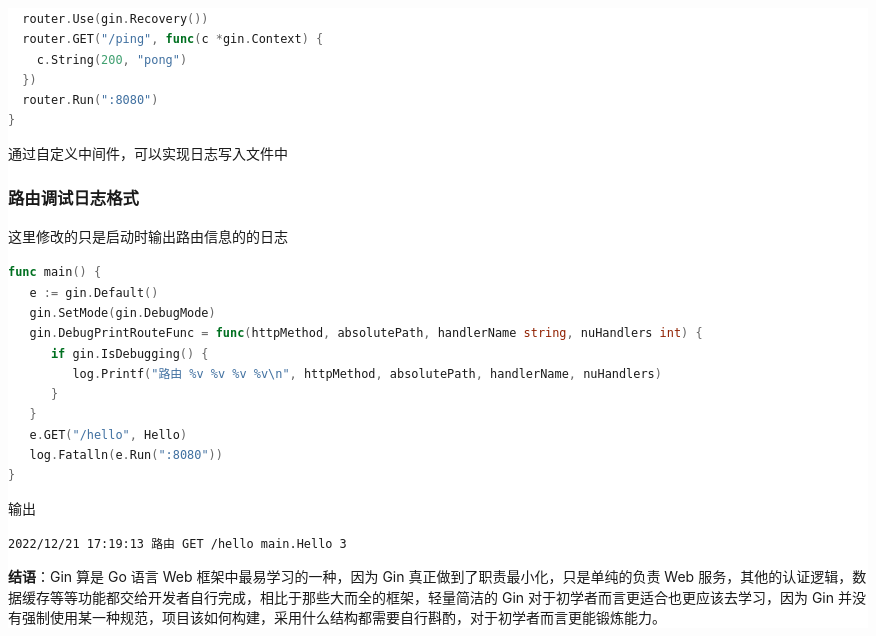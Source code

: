 ```go
  router.Use(gin.Recovery())
  router.GET("/ping", func(c *gin.Context) {
    c.String(200, "pong")
  })
  router.Run(":8080")
}
```

通过自定义中间件，可以实现日志写入文件中

### 路由调试日志格式

这里修改的只是启动时输出路由信息的的日志

```go
func main() {
   e := gin.Default()
   gin.SetMode(gin.DebugMode)
   gin.DebugPrintRouteFunc = func(httpMethod, absolutePath, handlerName string, nuHandlers int) {
      if gin.IsDebugging() {
         log.Printf("路由 %v %v %v %v\n", httpMethod, absolutePath, handlerName, nuHandlers)
      }
   }
   e.GET("/hello", Hello)
   log.Fatalln(e.Run(":8080"))
}
```

输出

```
2022/12/21 17:19:13 路由 GET /hello main.Hello 3
```

**结语**：Gin 算是 Go 语言 Web 框架中最易学习的一种，因为 Gin 真正做到了职责最小化，只是单纯的负责 Web 服务，其他的认证逻辑，数据缓存等等功能都交给开发者自行完成，相比于那些大而全的框架，轻量简洁的 Gin 对于初学者而言更适合也更应该去学习，因为 Gin 并没有强制使用某一种规范，项目该如何构建，采用什么结构都需要自行斟酌，对于初学者而言更能锻炼能力。
